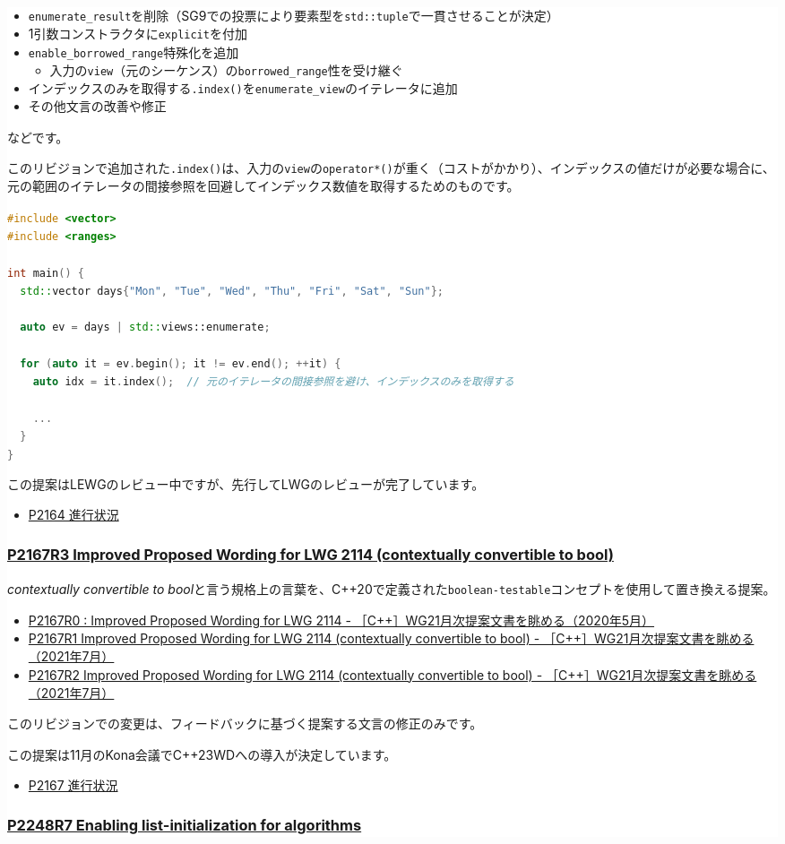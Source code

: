- `enumerate_result`を削除（SG9での投票により要素型を`std::tuple`で一貫させることが決定）
- 1引数コンストラクタに`explicit`を付加
- `enable_borrowed_range`特殊化を追加
    - 入力の`view`（元のシーケンス）の`borrowed_range`性を受け継ぐ
- インデックスのみを取得する`.index()`を`enumerate_view`のイテレータに追加
- その他文言の改善や修正

などです。

このリビジョンで追加された`.index()`は、入力の`view`の`operator*()`が重く（コストがかかり）、インデックスの値だけが必要な場合に、元の範囲のイテレータの間接参照を回避してインデックス数値を取得するためのものです。

```cpp
#include <vector>
#include <ranges>

int main() {
  std::vector days{"Mon", "Tue", "Wed", "Thu", "Fri", "Sat", "Sun"};

  auto ev = days | std::views::enumerate;

  for (auto it = ev.begin(); it != ev.end(); ++it) {
    auto idx = it.index();  // 元のイテレータの間接参照を避け、インデックスのみを取得する

    ...
  }
}
```

この提案はLEWGのレビュー中ですが、先行してLWGのレビューが完了しています。

- [P2164 進行状況](https://github.com/cplusplus/papers/issues/875)

### [P2167R3 Improved Proposed Wording for LWG 2114 (contextually convertible to bool)](https://www.open-std.org/jtc1/sc22/wg21/docs/papers/2022/p2167r3.html)

*contextually convertible to bool*と言う規格上の言葉を、C++20で定義された`boolean-testable`コンセプトを使用して置き換える提案。

- [P2167R0 : Improved Proposed Wording for LWG 2114 - ［C++］WG21月次提案文書を眺める（2020年5月）](https://onihusube.hatenablog.com/entry/2020/06/01/001003#P2167R0--Improved-Proposed-Wording-for-LWG-2114)
- [P2167R1 Improved Proposed Wording for LWG 2114 (contextually convertible to bool) - ［C++］WG21月次提案文書を眺める（2021年7月）](https://onihusube.hatenablog.com/entry/2021/08/14/213339#P2167R1-Improved-Proposed-Wording-for-LWG-2114-contextually-convertible-to-bool)
- [P2167R2 Improved Proposed Wording for LWG 2114 (contextually convertible to bool) - ［C++］WG21月次提案文書を眺める（2021年7月）](https://onihusube.hatenablog.com/entry/2022/07/09/160343#P2167R2-Improved-Proposed-Wording-for-LWG-2114-contextually-convertible-to-bool)

このリビジョンでの変更は、フィードバックに基づく提案する文言の修正のみです。

この提案は11月のKona会議でC++23WDへの導入が決定しています。

- [P2167 進行状況](https://github.com/cplusplus/papers/issues/877)

### [P2248R7 Enabling list-initialization for algorithms](https://www.open-std.org/jtc1/sc22/wg21/docs/papers/2022/p2248r7.html)
